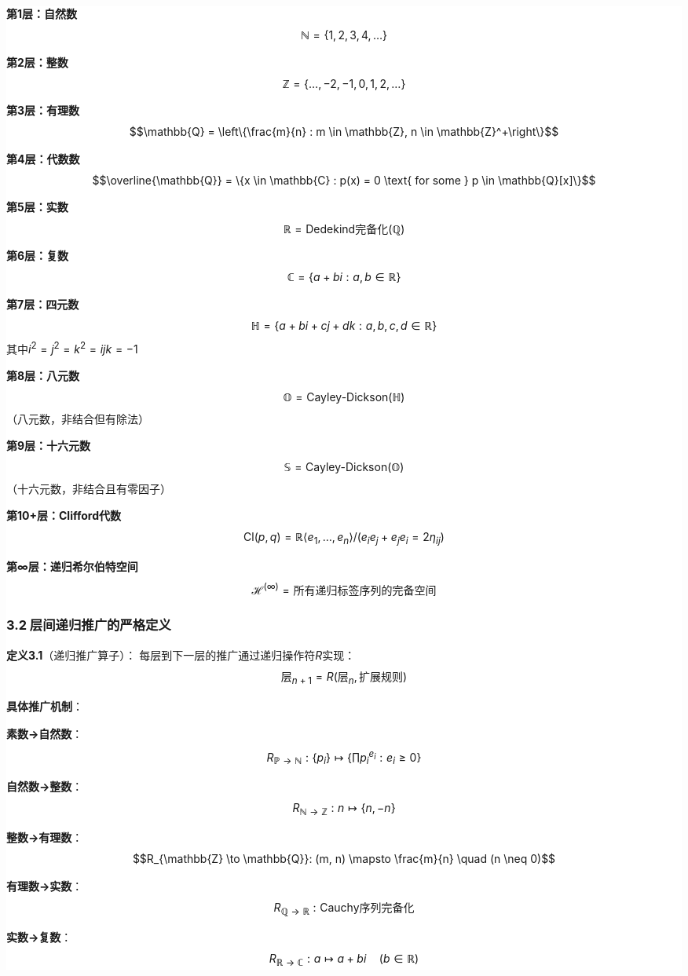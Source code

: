 **第1层：自然数**
$$\mathbb{N} = \{1, 2, 3, 4, \ldots\}$$

**第2层：整数**
$$\mathbb{Z} = \{\ldots, -2, -1, 0, 1, 2, \ldots\}$$

**第3层：有理数**
$$\mathbb{Q} = \left\{\frac{m}{n} : m \in \mathbb{Z}, n \in \mathbb{Z}^+\right\}$$

**第4层：代数数**
$$\overline{\mathbb{Q}} = \{x \in \mathbb{C} : p(x) = 0 \text{ for some } p \in \mathbb{Q}[x]\}$$

**第5层：实数**
$$\mathbb{R} = \text{Dedekind完备化}(\mathbb{Q})$$

**第6层：复数**
$$\mathbb{C} = \{a + bi : a, b \in \mathbb{R}\}$$

**第7层：四元数**
$$\mathbb{H} = \{a + bi + cj + dk : a,b,c,d \in \mathbb{R}\}$$
其中$i^2 = j^2 = k^2 = ijk = -1$

**第8层：八元数**
$$\mathbb{O} = \text{Cayley-Dickson}(\mathbb{H})$$
（八元数，非结合但有除法）

**第9层：十六元数**
$$\mathbb{S} = \text{Cayley-Dickson}(\mathbb{O})$$
（十六元数，非结合且有零因子）

**第10+层：Clifford代数**
$$\text{Cl}(p,q) = \mathbb{R}\langle e_1, \ldots, e_n \rangle / (e_i e_j + e_j e_i = 2\eta_{ij})$$

**第∞层：递归希尔伯特空间**
$$\mathcal{H}^{(\infty)} = \text{所有递归标签序列的完备空间}$$

### 3.2 层间递归推广的严格定义

**定义3.1**（递归推广算子）：
每层到下一层的推广通过递归操作符$R$实现：
$$\text{层}_{n+1} = R(\text{层}_n, \text{扩展规则})$$

**具体推广机制**：

**素数→自然数**：
$$R_{\mathbb{P} \to \mathbb{N}}: \{p_i\} \mapsto \{\prod p_i^{e_i} : e_i \geq 0\}$$

**自然数→整数**：
$$R_{\mathbb{N} \to \mathbb{Z}}: n \mapsto \{n, -n\}$$

**整数→有理数**：
$$R_{\mathbb{Z} \to \mathbb{Q}}: (m, n) \mapsto \frac{m}{n} \quad (n \neq 0)$$

**有理数→实数**：
$$R_{\mathbb{Q} \to \mathbb{R}}: \text{Cauchy序列完备化}$$

**实数→复数**：
$$R_{\mathbb{R} \to \mathbb{C}}: a \mapsto a + bi \quad (b \in \mathbb{R})$$
